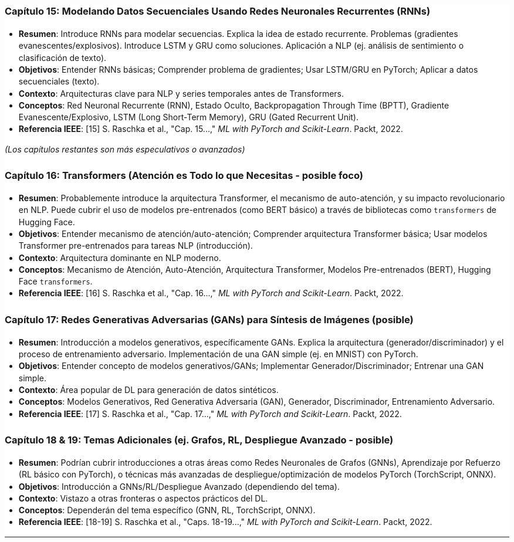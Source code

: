 ### **Capítulo 15: Modelando Datos Secuenciales Usando Redes Neuronales Recurrentes (RNNs)**

*   **Resumen**: Introduce RNNs para modelar secuencias. Explica la idea de estado recurrente. Problemas (gradientes evanescentes/explosivos). Introduce LSTM y GRU como soluciones. Aplicación a NLP (ej. análisis de sentimiento o clasificación de texto).
*   **Objetivos**: Entender RNNs básicas; Comprender problema de gradientes; Usar LSTM/GRU en PyTorch; Aplicar a datos secuenciales (texto).
*   **Contexto**: Arquitecturas clave para NLP y series temporales antes de Transformers.
*   **Conceptos**: Red Neuronal Recurrente (RNN), Estado Oculto, Backpropagation Through Time (BPTT), Gradiente Evanescente/Explosivo, LSTM (Long Short-Term Memory), GRU (Gated Recurrent Unit).
*   **Referencia IEEE**: [15] S. Raschka et al., "Cap. 15...," *ML with PyTorch and Scikit-Learn*. Packt, 2022.

*(Los capítulos restantes son más especulativos o avanzados)*

### **Capítulo 16: Transformers (Atención es Todo lo que Necesitas - posible foco)**

*   **Resumen**: Probablemente introduce la arquitectura Transformer, el mecanismo de auto-atención, y su impacto revolucionario en NLP. Puede cubrir el uso de modelos pre-entrenados (como BERT básico) a través de bibliotecas como `transformers` de Hugging Face.
*   **Objetivos**: Entender mecanismo de atención/auto-atención; Comprender arquitectura Transformer básica; Usar modelos Transformer pre-entrenados para tareas NLP (introducción).
*   **Contexto**: Arquitectura dominante en NLP moderno.
*   **Conceptos**: Mecanismo de Atención, Auto-Atención, Arquitectura Transformer, Modelos Pre-entrenados (BERT), Hugging Face `transformers`.
*   **Referencia IEEE**: [16] S. Raschka et al., "Cap. 16...," *ML with PyTorch and Scikit-Learn*. Packt, 2022.

### **Capítulo 17: Redes Generativas Adversarias (GANs) para Síntesis de Imágenes (posible)**

*   **Resumen**: Introducción a modelos generativos, específicamente GANs. Explica la arquitectura (generador/discriminador) y el proceso de entrenamiento adversario. Implementación de una GAN simple (ej. en MNIST) con PyTorch.
*   **Objetivos**: Entender concepto de modelos generativos/GANs; Implementar Generador/Discriminador; Entrenar una GAN simple.
*   **Contexto**: Área popular de DL para generación de datos sintéticos.
*   **Conceptos**: Modelos Generativos, Red Generativa Adversaria (GAN), Generador, Discriminador, Entrenamiento Adversario.
*   **Referencia IEEE**: [17] S. Raschka et al., "Cap. 17...," *ML with PyTorch and Scikit-Learn*. Packt, 2022.

### **Capítulo 18 & 19: Temas Adicionales (ej. Grafos, RL, Despliegue Avanzado - posible)**

*   **Resumen**: Podrían cubrir introducciones a otras áreas como Redes Neuronales de Grafos (GNNs), Aprendizaje por Refuerzo (RL básico con PyTorch), o técnicas más avanzadas de despliegue/optimización de modelos PyTorch (TorchScript, ONNX).
*   **Objetivos**: Introducción a GNNs/RL/Despliegue Avanzado (dependiendo del tema).
*   **Contexto**: Vistazo a otras fronteras o aspectos prácticos del DL.
*   **Conceptos**: Dependerán del tema específico (GNN, RL, TorchScript, ONNX).
*   **Referencia IEEE**: [18-19] S. Raschka et al., "Caps. 18-19...," *ML with PyTorch and Scikit-Learn*. Packt, 2022.

---